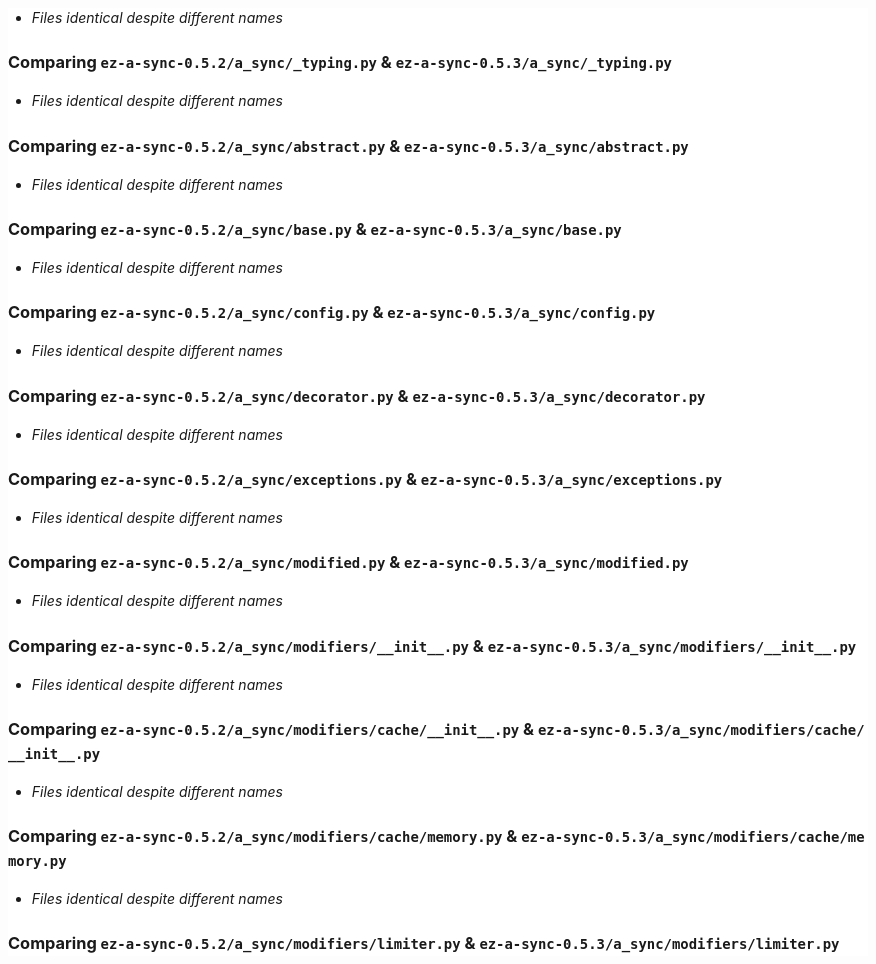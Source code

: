  * *Files identical despite different names*

### Comparing `ez-a-sync-0.5.2/a_sync/_typing.py` & `ez-a-sync-0.5.3/a_sync/_typing.py`

 * *Files identical despite different names*

### Comparing `ez-a-sync-0.5.2/a_sync/abstract.py` & `ez-a-sync-0.5.3/a_sync/abstract.py`

 * *Files identical despite different names*

### Comparing `ez-a-sync-0.5.2/a_sync/base.py` & `ez-a-sync-0.5.3/a_sync/base.py`

 * *Files identical despite different names*

### Comparing `ez-a-sync-0.5.2/a_sync/config.py` & `ez-a-sync-0.5.3/a_sync/config.py`

 * *Files identical despite different names*

### Comparing `ez-a-sync-0.5.2/a_sync/decorator.py` & `ez-a-sync-0.5.3/a_sync/decorator.py`

 * *Files identical despite different names*

### Comparing `ez-a-sync-0.5.2/a_sync/exceptions.py` & `ez-a-sync-0.5.3/a_sync/exceptions.py`

 * *Files identical despite different names*

### Comparing `ez-a-sync-0.5.2/a_sync/modified.py` & `ez-a-sync-0.5.3/a_sync/modified.py`

 * *Files identical despite different names*

### Comparing `ez-a-sync-0.5.2/a_sync/modifiers/__init__.py` & `ez-a-sync-0.5.3/a_sync/modifiers/__init__.py`

 * *Files identical despite different names*

### Comparing `ez-a-sync-0.5.2/a_sync/modifiers/cache/__init__.py` & `ez-a-sync-0.5.3/a_sync/modifiers/cache/__init__.py`

 * *Files identical despite different names*

### Comparing `ez-a-sync-0.5.2/a_sync/modifiers/cache/memory.py` & `ez-a-sync-0.5.3/a_sync/modifiers/cache/memory.py`

 * *Files identical despite different names*

### Comparing `ez-a-sync-0.5.2/a_sync/modifiers/limiter.py` & `ez-a-sync-0.5.3/a_sync/modifiers/limiter.py`
